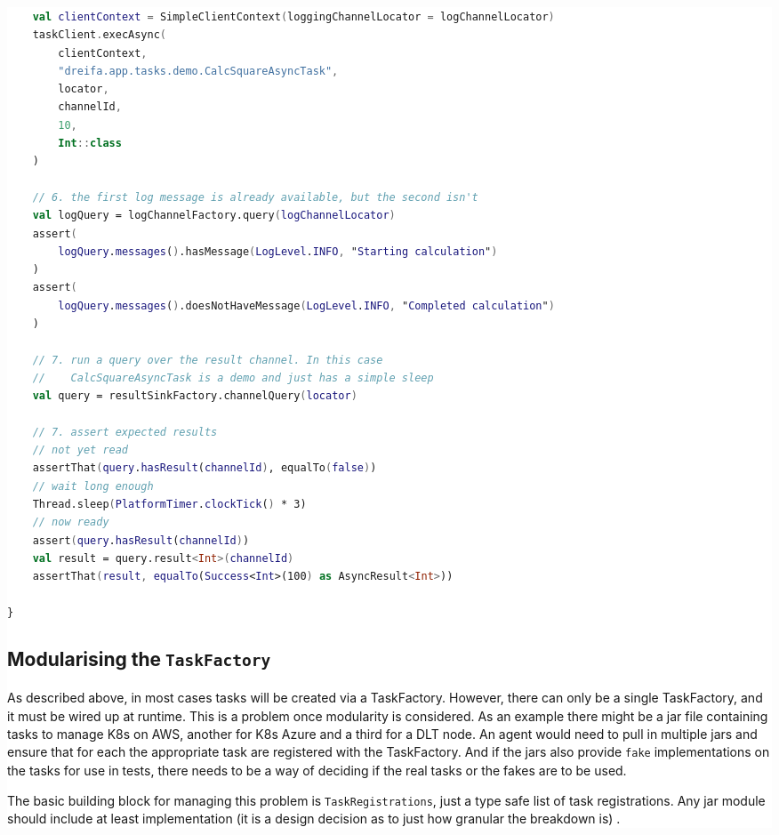 ```kotlin
    val clientContext = SimpleClientContext(loggingChannelLocator = logChannelLocator)
    taskClient.execAsync(
        clientContext,
        "dreifa.app.tasks.demo.CalcSquareAsyncTask",
        locator,
        channelId,
        10,
        Int::class
    )

    // 6. the first log message is already available, but the second isn't
    val logQuery = logChannelFactory.query(logChannelLocator)
    assert(
        logQuery.messages().hasMessage(LogLevel.INFO, "Starting calculation")
    )
    assert(
        logQuery.messages().doesNotHaveMessage(LogLevel.INFO, "Completed calculation")
    )

    // 7. run a query over the result channel. In this case
    //    CalcSquareAsyncTask is a demo and just has a simple sleep
    val query = resultSinkFactory.channelQuery(locator)

    // 7. assert expected results
    // not yet read
    assertThat(query.hasResult(channelId), equalTo(false))
    // wait long enough
    Thread.sleep(PlatformTimer.clockTick() * 3)
    // now ready
    assert(query.hasResult(channelId))
    val result = query.result<Int>(channelId)
    assertThat(result, equalTo(Success<Int>(100) as AsyncResult<Int>))

}
```

## Modularising the `TaskFactory`

As described above, in most cases tasks will be created via a TaskFactory. However, there can only be a single
TaskFactory, and it must be wired up at runtime. This is a problem once modularity is considered. As an example there
might be a jar file containing tasks to manage K8s on AWS, another for K8s Azure and a third for a DLT node.
An agent would need to pull in multiple jars and ensure that for each the appropriate task are registered with the
TaskFactory. And if the jars also provide `fake` implementations on the tasks for use in tests, there needs to be a way
of deciding if the real tasks or the fakes are to be used.

The basic building block for managing this problem is `TaskRegistrations`, just a type safe list of task registrations.
Any jar module should include at least implementation (it is a design decision as to just how granular the breakdown is)
.
